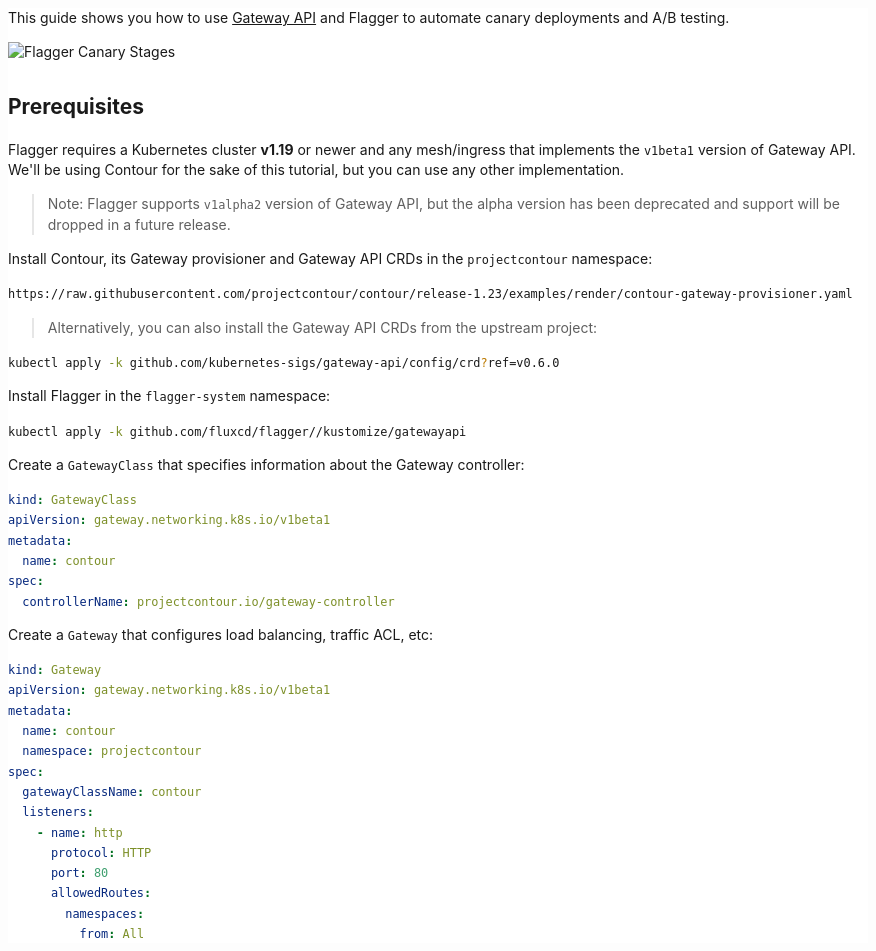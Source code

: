 
This guide shows you how to use [Gateway API](https://gateway-api.sigs.k8s.io/) and Flagger to automate canary deployments and A/B testing.

![Flagger Canary Stages](https://raw.githubusercontent.com/fluxcd/flagger/main/docs/diagrams/flagger-gatewayapi-canary.png)

## Prerequisites

Flagger requires a Kubernetes cluster **v1.19** or newer and any mesh/ingress that implements the `v1beta1` version of Gateway API. We'll be using Contour for the sake of this tutorial, but you can use any other implementation.

> Note: Flagger supports `v1alpha2` version of Gateway API, but the alpha version has been deprecated and support will be dropped in a future release.

Install Contour, its Gateway provisioner and Gateway API CRDs in the `projectcontour` namespace:

```bash
https://raw.githubusercontent.com/projectcontour/contour/release-1.23/examples/render/contour-gateway-provisioner.yaml
```

> Alternatively, you can also install the Gateway API CRDs from the upstream project:
```bash
kubectl apply -k github.com/kubernetes-sigs/gateway-api/config/crd?ref=v0.6.0
```

Install Flagger in the `flagger-system` namespace:

```bash
kubectl apply -k github.com/fluxcd/flagger//kustomize/gatewayapi
```

Create a `GatewayClass` that specifies information about the Gateway controller:

```yaml
kind: GatewayClass
apiVersion: gateway.networking.k8s.io/v1beta1
metadata:
  name: contour
spec:
  controllerName: projectcontour.io/gateway-controller
```

Create a `Gateway` that configures load balancing, traffic ACL, etc:

```yaml
kind: Gateway
apiVersion: gateway.networking.k8s.io/v1beta1
metadata:
  name: contour
  namespace: projectcontour
spec:
  gatewayClassName: contour
  listeners:
    - name: http
      protocol: HTTP
      port: 80
      allowedRoutes:
        namespaces:
          from: All
```
